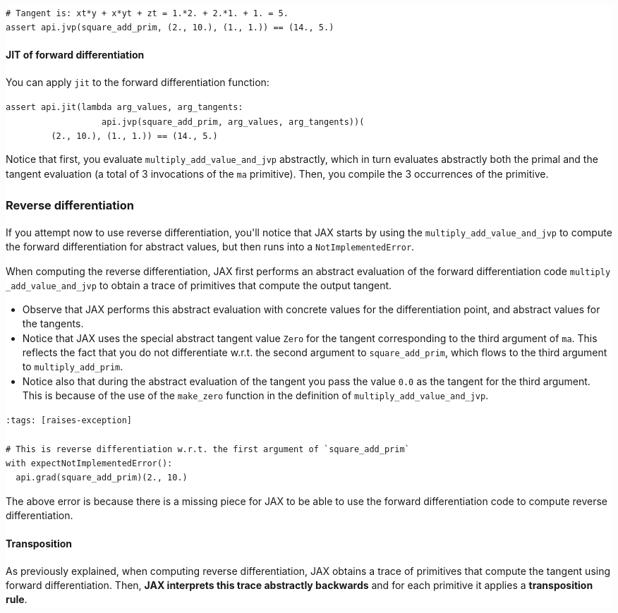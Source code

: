 ```{code-cell}
```

```{code-cell}
# Tangent is: xt*y + x*yt + zt = 1.*2. + 2.*1. + 1. = 5.
assert api.jvp(square_add_prim, (2., 10.), (1., 1.)) == (14., 5.)
```

#### JIT of forward differentiation

You can apply `jit` to the forward differentiation function:

```{code-cell}
assert api.jit(lambda arg_values, arg_tangents: 
                   api.jvp(square_add_prim, arg_values, arg_tangents))(
         (2., 10.), (1., 1.)) == (14., 5.)
```

Notice that first, you evaluate `multiply_add_value_and_jvp` abstractly, which in turn evaluates abstractly both the primal and the tangent evaluation (a total of 3 invocations of the `ma` primitive). Then, you compile the 3 occurrences of the primitive.


### Reverse differentiation

If you attempt now to use reverse differentiation, you'll notice that JAX starts by using the `multiply_add_value_and_jvp` to compute the forward differentiation for abstract values, but then runs into a `NotImplementedError`.

When computing the reverse differentiation, JAX first performs an abstract evaluation of the forward differentiation code `multiply_add_value_and_jvp` to obtain a  trace of primitives that compute the output tangent.

- Observe that JAX performs this abstract evaluation with concrete values for the differentiation point, and abstract values for the tangents.
- Notice that JAX uses the special abstract tangent value `Zero` for the tangent corresponding to the third argument of `ma`. This reflects the fact that you do not differentiate w.r.t. the second argument to `square_add_prim`, which flows to the third argument to `multiply_add_prim`.
- Notice also that during the abstract evaluation of the tangent you pass the value `0.0` as the tangent for the third argument. This is because of the use of the `make_zero` function in the definition of `multiply_add_value_and_jvp`.

```{code-cell}
:tags: [raises-exception]

# This is reverse differentiation w.r.t. the first argument of `square_add_prim`
with expectNotImplementedError():
  api.grad(square_add_prim)(2., 10.)
```

The above error is because there is a missing piece for JAX to be able to use the forward differentiation code to compute reverse differentiation.


#### Transposition

As previously explained, when computing reverse differentiation, JAX obtains a trace of primitives that compute the tangent using forward differentiation. Then, **JAX interprets this trace abstractly backwards** and for each primitive it applies a **transposition rule**.
